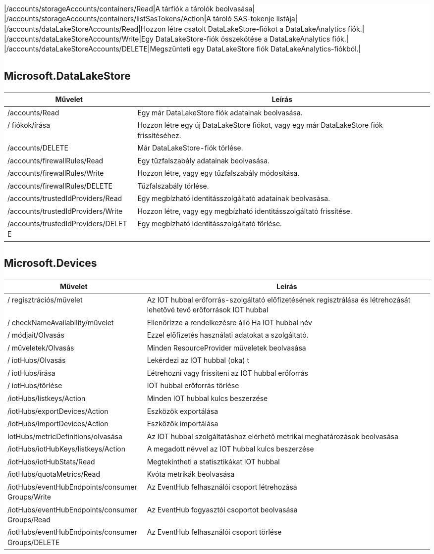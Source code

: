 |/accounts/storageAccounts/containers/Read|A tárfiók a tárolók beolvasása|
|/accounts/storageAccounts/containers/listSasTokens/Action|A tároló SAS-tokenje listája|
|/accounts/dataLakeStoreAccounts/Read|Hozzon létre csatolt DataLakeStore-fiókot a DataLakeAnalytics fiók.|
|/accounts/dataLakeStoreAccounts/Write|Egy DataLakeStore-fiók összekötése a DataLakeAnalytics fiók.|
|/accounts/dataLakeStoreAccounts/DELETE|Megszünteti egy DataLakeStore fiók DataLakeAnalytics-fiókból.|

## <a name="microsoftdatalakestore"></a>Microsoft.DataLakeStore

| Művelet | Leírás |
|---|---|
|/accounts/Read|Egy már DataLakeStore fiók adatainak beolvasása.|
|/ fiókok/írása|Hozzon létre egy új DataLakeStore fiókot, vagy egy már DataLakeStore fiók frissítéséhez.|
|/accounts/DELETE|Már DataLakeStore-fiók törlése.|
|/accounts/firewallRules/Read|Egy tűzfalszabály adatainak beolvasása.|
|/accounts/firewallRules/Write|Hozzon létre, vagy egy tűzfalszabály módosítása.|
|/accounts/firewallRules/DELETE|Tűzfalszabály törlése.|
|/accounts/trustedIdProviders/Read|Egy megbízható identitásszolgáltató adatainak beolvasása.|
|/accounts/trustedIdProviders/Write|Hozzon létre, vagy egy megbízható identitásszolgáltató frissítése.|
|/accounts/trustedIdProviders/DELETE|Egy megbízható identitásszolgáltató törlése.|

## <a name="microsoftdevices"></a>Microsoft.Devices

| Művelet | Leírás |
|---|---|
|/ regisztrációs/művelet|Az IOT hubbal erőforrás-szolgáltató előfizetésének regisztrálása és létrehozását lehetővé tevő erőforrások IOT hubbal|
|/ checkNameAvailability/művelet|Ellenőrizze a rendelkezésre álló Ha IOT hubbal név|
|/ módjait/Olvasás|Ezzel előfizetés használati adatokat a szolgáltató.|
|/ műveletek/Olvasás|Minden ResourceProvider műveletek beolvasása|
|/ iotHubs/Olvasás|Lekérdezi az IOT hubbal (oka) t|
|/ iotHubs/írása|Létrehozni vagy frissíteni az IOT hubbal erőforrás|
|/ iotHubs/törlése|IOT hubbal erőforrás törlése|
|/iotHubs/listkeys/Action|Minden IOT hubbal kulcs beszerzése|
|/iotHubs/exportDevices/Action|Eszközök exportálása|
|/iotHubs/importDevices/Action|Eszközök importálása|
|IotHubs/metricDefinitions/olvasása|Az IOT hubbal szolgáltatáshoz elérhető metrikai meghatározások beolvasása|
|/iotHubs/iotHubKeys/listkeys/Action|A megadott névvel az IOT hubbal kulcs beszerzése|
|/iotHubs/iotHubStats/Read|Megtekintheti a statisztikákat IOT hubbal|
|/iotHubs/quotaMetrics/Read|Kvóta metrikák beolvasása|
|/iotHubs/eventHubEndpoints/consumerGroups/Write|Az EventHub felhasználói csoport létrehozása|
|/iotHubs/eventHubEndpoints/consumerGroups/Read|Az EventHub fogyasztói csoportot beolvasása|
|/iotHubs/eventHubEndpoints/consumerGroups/DELETE|Az EventHub felhasználói csoport törlése|